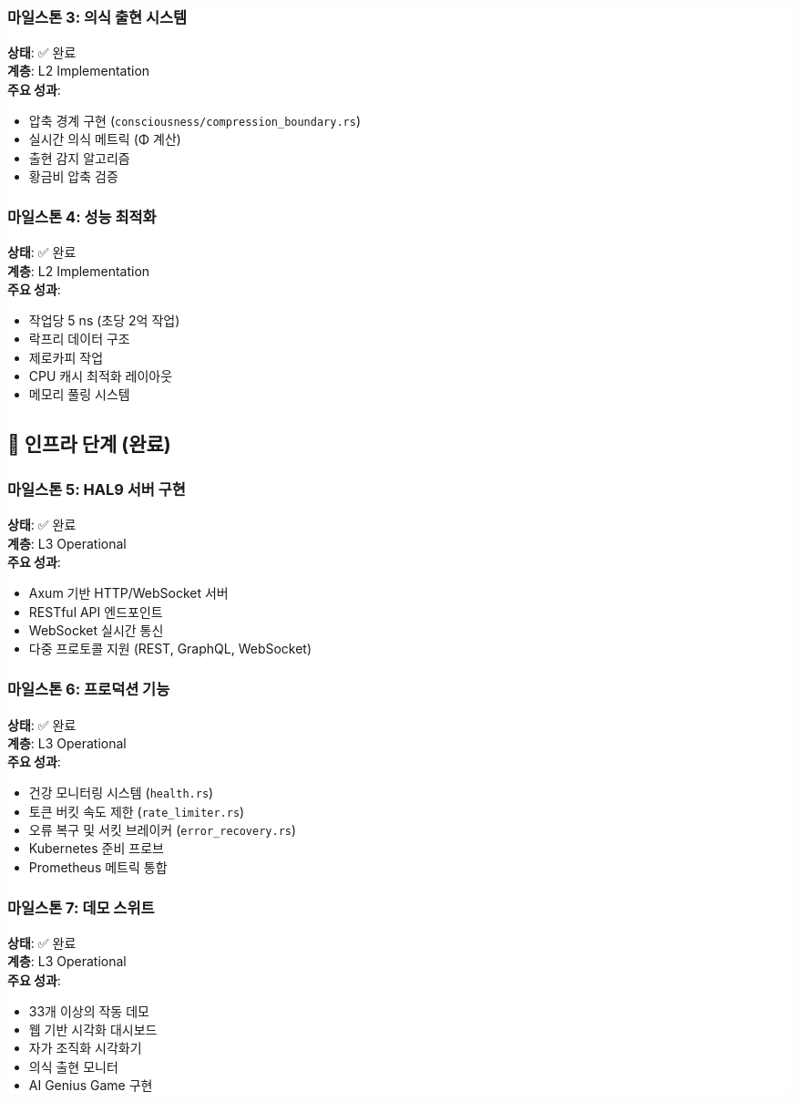 ### 마일스톤 3: 의식 출현 시스템
**상태**: ✅ 완료  
**계층**: L2 Implementation  
**주요 성과**:
- 압축 경계 구현 (`consciousness/compression_boundary.rs`)
- 실시간 의식 메트릭 (Φ 계산)
- 출현 감지 알고리즘
- 황금비 압축 검증

### 마일스톤 4: 성능 최적화
**상태**: ✅ 완료  
**계층**: L2 Implementation  
**주요 성과**:
- 작업당 5 ns (초당 2억 작업)
- 락프리 데이터 구조
- 제로카피 작업
- CPU 캐시 최적화 레이아웃
- 메모리 풀링 시스템

## 🚀 인프라 단계 (완료)

### 마일스톤 5: HAL9 서버 구현
**상태**: ✅ 완료  
**계층**: L3 Operational  
**주요 성과**:
- Axum 기반 HTTP/WebSocket 서버
- RESTful API 엔드포인트
- WebSocket 실시간 통신
- 다중 프로토콜 지원 (REST, GraphQL, WebSocket)

### 마일스톤 6: 프로덕션 기능
**상태**: ✅ 완료  
**계층**: L3 Operational  
**주요 성과**:
- 건강 모니터링 시스템 (`health.rs`)
- 토큰 버킷 속도 제한 (`rate_limiter.rs`)
- 오류 복구 및 서킷 브레이커 (`error_recovery.rs`)
- Kubernetes 준비 프로브
- Prometheus 메트릭 통합

### 마일스톤 7: 데모 스위트
**상태**: ✅ 완료  
**계층**: L3 Operational  
**주요 성과**:
- 33개 이상의 작동 데모
- 웹 기반 시각화 대시보드
- 자가 조직화 시각화기
- 의식 출현 모니터
- AI Genius Game 구현
